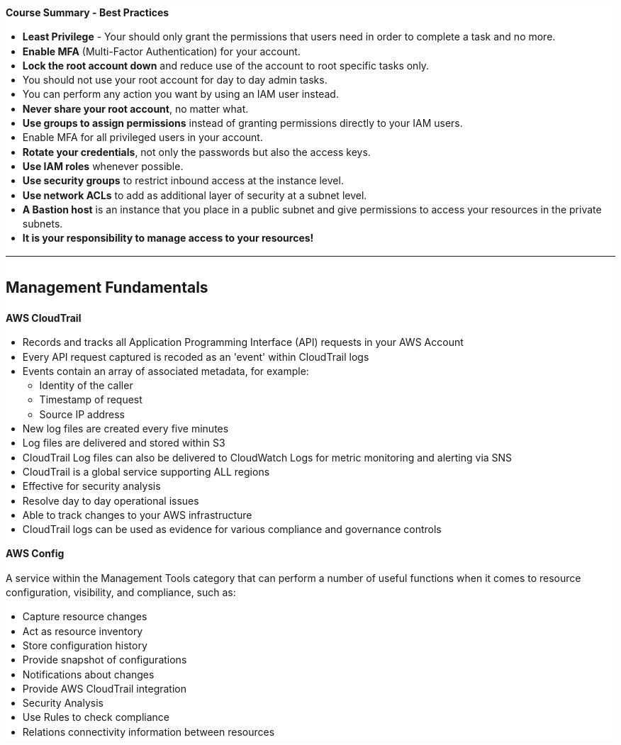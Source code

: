 **Course Summary - Best Practices**

- **Least Privilege** - Your should only grant the permissions that users need in order to complete a task and no more.
- **Enable MFA** (Multi-Factor Authentication) for your account.
- **Lock the root account down** and reduce use of the account to root specific tasks only.
- You should not use your root account for day to day admin tasks.
- You can perform any action you want by using an IAM user instead.
- **Never share your root account**, no matter what.
- **Use groups to assign permissions** instead of granting permissions directly to your IAM users.
- Enable MFA for all privileged users in your account.
- **Rotate your credentials**, not only the passwords but also the access keys.
- **Use IAM roles** whenever possible.
- **Use security groups** to restrict inbound access at the instance level.
- **Use network ACLs** to add as additional layer of security at a subnet level.
- **A Bastion host** is an instance that you place in a public subnet and give permissions to access your resources in
the private subnets.
- **It is your responsibility to manage access to your resources!**

---

## Management Fundamentals

**AWS CloudTrail**

- Records and tracks all Application Programming Interface (API) requests in your AWS Account
- Every API request captured is recoded as an 'event' within CloudTrail logs
- Events contain an array of associated metadata, for example:
    - Identity of the caller
    - Timestamp of request
    - Source IP address
- New log files are created every five minutes
- Log files are delivered and stored within S3
- CloudTrail Log files can also be delivered to CloudWatch Logs for metric monitoring and alerting via SNS
- CloudTrail is a global service supporting ALL regions
- Effective for security analysis
- Resolve day to day operational issues
- Able to track changes to your AWS infrastructure
- CloudTrail logs can be used as evidence for various compliance and governance controls

**AWS Config**

A service within the Management Tools category that can perform a number of useful functions when it comes to
resource configuration, visibility, and compliance, such as:
- Capture resource changes
- Act as resource inventory
- Store configuration history
- Provide snapshot of configurations
- Notifications about changes
- Provide AWS CloudTrail integration
- Security Analysis
- Use Rules to check compliance
- Relations connectivity information between resources
